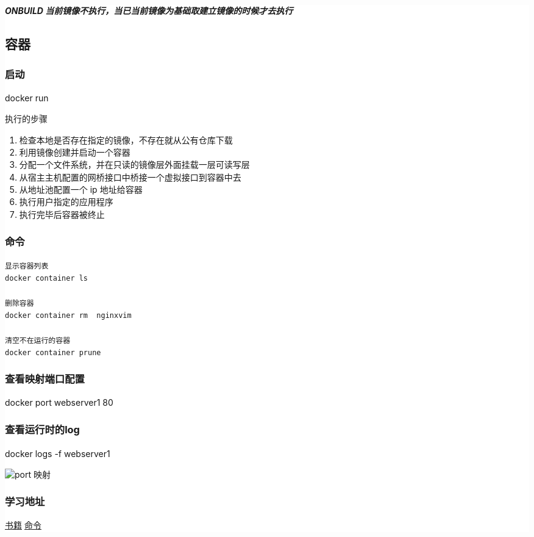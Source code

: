 
##### ONBUILD 当前镜像不执行，当已当前镜像为基础取建立镜像的时候才去执行


## 容器

### 启动

docker run

执行的步骤

1. 检查本地是否存在指定的镜像，不存在就从公有仓库下载
2. 利用镜像创建并启动一个容器
3. 分配一个文件系统，并在只读的镜像层外面挂载一层可读写层
4. 从宿主主机配置的网桥接口中桥接一个虚拟接口到容器中去
5. 从地址池配置一个 ip 地址给容器
6. 执行用户指定的应用程序
7. 执行完毕后容器被终止

### 命令

```
显示容器列表
docker container ls

删除容器
docker container rm  nginxvim

清空不在运行的容器
docker container prune

```

### 查看映射端口配置

docker port webserver1 80


### 查看运行时的log

 docker logs -f webserver1

![port 映射](http://img.hdphp.cc/40c8232af392e9c4e5d7c3e3308a6aa5.png)




### 学习地址
[书籍](https://yeasy.gitbooks.io/docker_practice/content/image/list.html)
[命令](https://blog.csphere.cn/archives/22)
